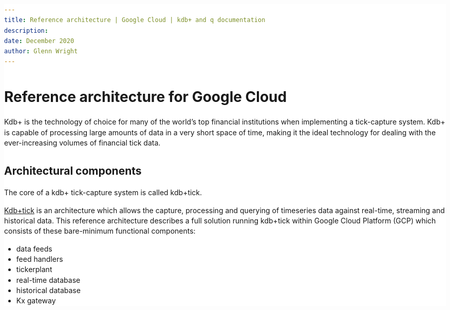 ```yaml
---
title: Reference architecture | Google Cloud | kdb+ and q documentation
description:
date: December 2020
author: Glenn Wright
---
```

# Reference architecture for Google Cloud 




Kdb+ is the technology of choice for many of the world’s top financial institutions when implementing a tick-capture system. Kdb+ is capable of processing large amounts of data in a very short space of time, making it the ideal technology for dealing with the ever-increasing volumes of financial tick data. 


## Architectural components

The core of a kdb+ tick-capture system is called kdb+tick.

[Kdb+tick](../../learn/startingkdb/tick.md) is an architecture which allows the capture, processing and querying of timeseries data against real-time, streaming and historical data. This reference architecture describes a full solution running kdb+tick within Google Cloud Platform (GCP) which consists of these bare-minimum functional components:

-   data feeds
-   feed handlers
-   tickerplant
-   real-time database
-   historical database
-   Kx gateway
